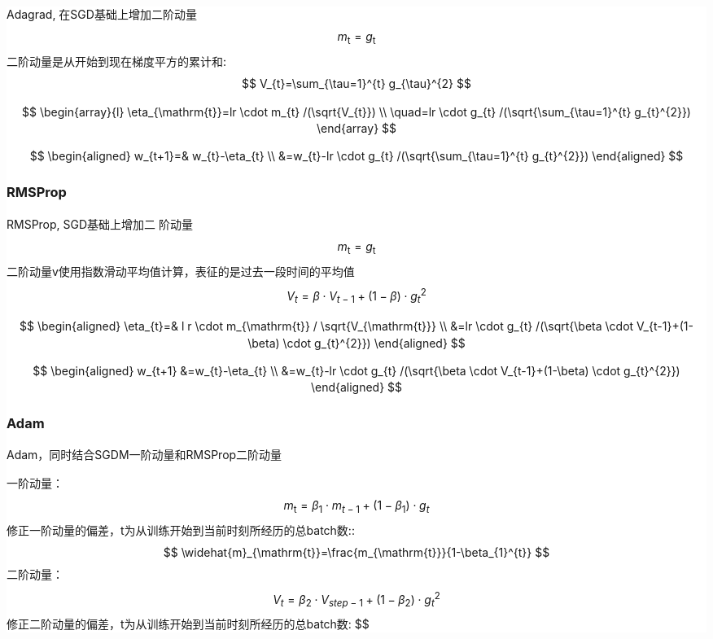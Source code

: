 Adagrad, 在SGD基础上增加二阶动量
$$
m_{\mathrm{t}}=g_{\mathrm{t}}
$$
二阶动量是从开始到现在梯度平方的累计和:
$$
V_{t}=\sum_{\tau=1}^{t} g_{\tau}^{2}
$$

$$
\begin{array}{l}
\eta_{\mathrm{t}}=lr \cdot m_{t} /(\sqrt{V_{t}}) \\
\quad=lr \cdot g_{t} /(\sqrt{\sum_{\tau=1}^{t} g_{t}^{2}})
\end{array}
$$

$$
\begin{aligned}
w_{t+1}=& w_{t}-\eta_{t} \\
&=w_{t}-lr \cdot g_{t} /(\sqrt{\sum_{\tau=1}^{t} g_{t}^{2}})
\end{aligned}
$$

### RMSProp

RMSProp, SGD基础上增加二 阶动量
$$
m_{\mathrm{t}}=g_{\mathrm{t}}
$$
二阶动量v使用指数滑动平均值计算，表征的是过去一段时间的平均值
$$
V_{t}=\beta \cdot V_{t-1}+(1-\beta) \cdot g_{t}^{2}
$$

$$
\begin{aligned}
\eta_{t}=& l r \cdot m_{\mathrm{t}} / \sqrt{V_{\mathrm{t}}} \\
&=lr \cdot g_{t} /(\sqrt{\beta \cdot V_{t-1}+(1-\beta) \cdot g_{t}^{2}})
\end{aligned}
$$

$$
\begin{aligned}
w_{t+1} &=w_{t}-\eta_{t} \\
&=w_{t}-lr \cdot g_{t} /(\sqrt{\beta \cdot V_{t-1}+(1-\beta) \cdot g_{t}^{2}})
\end{aligned}
$$

### Adam

Adam，同时结合SGDM一阶动量和RMSProp二阶动量

一阶动量：
$$
m_{\mathrm{t}}=\beta_{1} \cdot m_{t-1}+\left(1-\beta_{1}\right) \cdot g_{t}
$$
修正一阶动量的偏差，t为从训练开始到当前时刻所经历的总batch数::
$$
\widehat{m}_{\mathrm{t}}=\frac{m_{\mathrm{t}}}{1-\beta_{1}^{t}}
$$
二阶动量：
$$
V_{t}=\beta_{2} \cdot V_{s t e p-1}+\left(1-\beta_{2}\right) \cdot g_{t}^{2}
$$
修正二阶动量的偏差，t为从训练开始到当前时刻所经历的总batch数:
$$